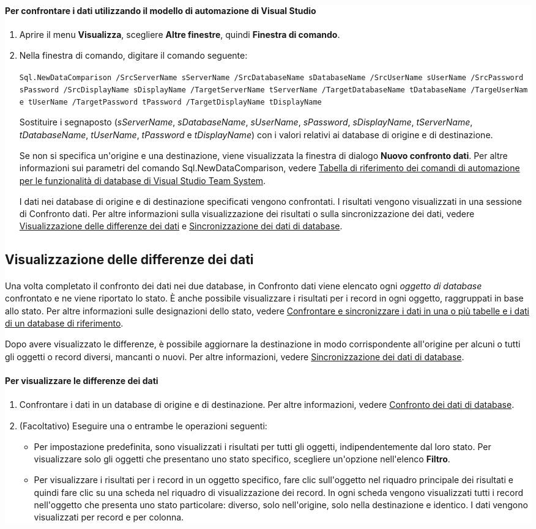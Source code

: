 #### <a name="to-compare-data-by-using-the-visual-studio-automation-model"></a>Per confrontare i dati utilizzando il modello di automazione di Visual Studio  
  
1.  Aprire il menu **Visualizza**, scegliere **Altre finestre**, quindi **Finestra di comando**.  
  
2.  Nella finestra di comando, digitare il comando seguente:  
  
    ```  
    Sql.NewDataComparison /SrcServerName sServerName /SrcDatabaseName sDatabaseName /SrcUserName sUserName /SrcPassword sPassword /SrcDisplayName sDisplayName /TargetServerName tServerName /TargetDatabaseName tDatabaseName /TargeUserName tUserName /TargetPassword tPassword /TargetDisplayName tDisplayName  
    ```  
  
    Sostituire i segnaposto (*sServerName*, *sDatabaseName*, *sUserName*, *sPassword*, *sDisplayName*, *tServerName*, *tDatabaseName*, *tUserName*, *tPassword* e *tDisplayName*) con i valori relativi ai database di origine e di destinazione.  
  
    Se non si specifica un'origine e una destinazione, viene visualizzata la finestra di dialogo **Nuovo confronto dati**. Per altre informazioni sui parametri del comando Sql.NewDataComparison, vedere [Tabella di riferimento dei comandi di automazione per le funzionalità di database di Visual Studio Team System](https://msdn.microsoft.com/library/dd470565.aspx).  
  
    I dati nei database di origine e di destinazione specificati vengono confrontati. I risultati vengono visualizzati in una sessione di Confronto dati. Per altre informazioni sulla visualizzazione dei risultati o sulla sincronizzazione dei dati, vedere [Visualizzazione delle differenze dei dati](#ViewDifferences) e [Sincronizzazione dei dati di database](#Synchronize).  
  
## <a name="ViewDifferences"></a>Visualizzazione delle differenze dei dati  
Una volta completato il confronto dei dati nei due database, in Confronto dati viene elencato ogni *oggetto di database* confrontato e ne viene riportato lo stato. È anche possibile visualizzare i risultati per i record in ogni oggetto, raggruppati in base allo stato. Per altre informazioni sulle designazioni dello stato, vedere [Confrontare e sincronizzare i dati in una o più tabelle e i dati di un database di riferimento](../ssdt/compare-and-synchronize-data-in-tables-with-data-in-reference-database.md).  
  
Dopo avere visualizzato le differenze, è possibile aggiornare la destinazione in modo corrispondente all'origine per alcuni o tutti gli oggetti o record diversi, mancanti o nuovi. Per altre informazioni, vedere [Sincronizzazione dei dati di database](#Synchronize).  
  
#### <a name="to-view-data-differences"></a>Per visualizzare le differenze dei dati  
  
1.  Confrontare i dati in un database di origine e di destinazione. Per altre informazioni, vedere [Confronto dei dati di database](#CompareDatabaseData).  
  
2.  (Facoltativo) Eseguire una o entrambe le operazioni seguenti:  
  
    -   Per impostazione predefinita, sono visualizzati i risultati per tutti gli oggetti, indipendentemente dal loro stato. Per visualizzare solo gli oggetti che presentano uno stato specifico, scegliere un'opzione nell'elenco **Filtro**.  
  
    -   Per visualizzare i risultati per i record in un oggetto specifico, fare clic sull'oggetto nel riquadro principale dei risultati e quindi fare clic su una scheda nel riquadro di visualizzazione dei record. In ogni scheda vengono visualizzati tutti i record nell'oggetto che presenta uno stato particolare: diverso, solo nell'origine, solo nella destinazione e identico. I dati vengono visualizzati per record e per colonna.  
  